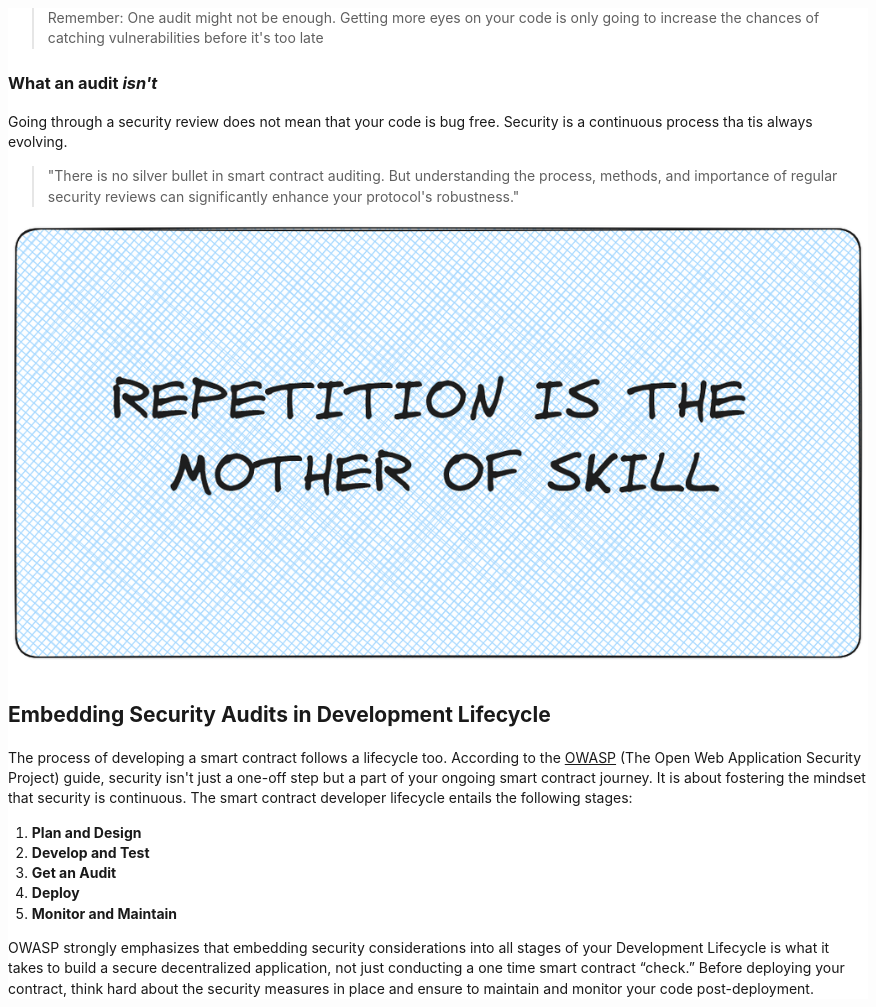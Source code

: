 > Remember: One audit might not be enough. Getting more eyes on your code is only going to increase the chances of catching vulnerabilities before it's too late

### What an audit *isn't*

Going through a security review does not mean that your code is bug free. Security is a continuous process tha tis always evolving.

> "There is no silver bullet in smart contract auditing. But understanding the process, methods, and importance of regular security reviews can significantly enhance your protocol's robustness."

![the-audit1](SC-Security-note.assets/the-audit1.png)

## Embedding Security Audits in Development Lifecycle

The process of developing a smart contract follows a lifecycle too. According to the [OWASP](https://www.owasp.org/index.php/Main_Page) (The Open Web Application Security Project) guide, security isn't just a one-off step but a part of your ongoing smart contract journey. It is about fostering the mindset that security is continuous. The smart contract developer lifecycle entails the following stages:

1. **Plan and Design**
2. **Develop and Test**
3. **Get an Audit**
4. **Deploy**
5. **Monitor and Maintain**

OWASP strongly emphasizes that embedding security considerations into all stages of your Development Lifecycle is what it takes to build a secure decentralized application, not just conducting a one time smart contract “check.” Before deploying your contract, think hard about the security measures in place and ensure to maintain and monitor your code post-deployment.
